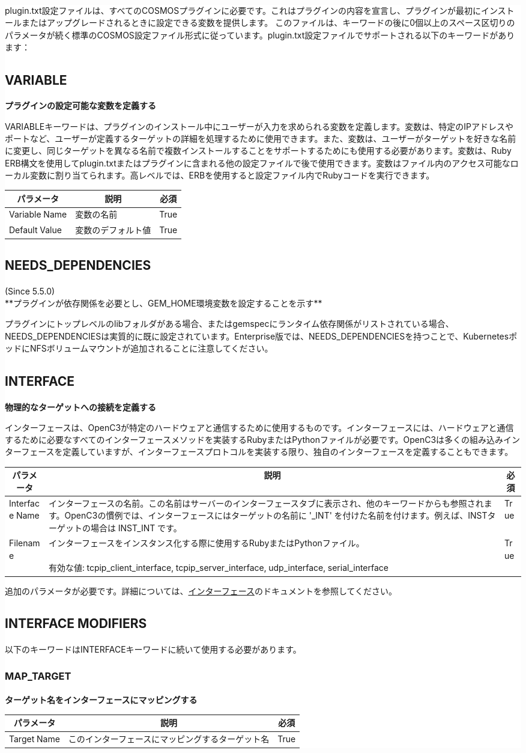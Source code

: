 plugin.txt設定ファイルは、すべてのCOSMOSプラグインに必要です。これはプラグインの内容を宣言し、プラグインが最初にインストールまたはアップグレードされるときに設定できる変数を提供します。
このファイルは、キーワードの後に0個以上のスペース区切りのパラメータが続く標準のCOSMOS設定ファイル形式に従っています。plugin.txt設定ファイルでサポートされる以下のキーワードがあります：


## VARIABLE
**プラグインの設定可能な変数を定義する**

VARIABLEキーワードは、プラグインのインストール中にユーザーが入力を求められる変数を定義します。変数は、特定のIPアドレスやポートなど、ユーザーが定義するターゲットの詳細を処理するために使用できます。また、変数は、ユーザーがターゲットを好きな名前に変更し、同じターゲットを異なる名前で複数インストールすることをサポートするためにも使用する必要があります。変数は、Ruby ERB構文を使用してplugin.txtまたはプラグインに含まれる他の設定ファイルで後で使用できます。変数はファイル内のアクセス可能なローカル変数に割り当てられます。高レベルでは、ERBを使用すると設定ファイル内でRubyコードを実行できます。

| パラメータ | 説明 | 必須 |
|-----------|-------------|----------|
| Variable Name | 変数の名前 | True |
| Default Value | 変数のデフォルト値 | True |

## NEEDS_DEPENDENCIES
<div class="right">(Since 5.5.0)</div>**プラグインが依存関係を必要とし、GEM_HOME環境変数を設定することを示す**

プラグインにトップレベルのlibフォルダがある場合、またはgemspecにランタイム依存関係がリストされている場合、NEEDS_DEPENDENCIESは実質的に既に設定されています。Enterprise版では、NEEDS_DEPENDENCIESを持つことで、KubernetesポッドにNFSボリュームマウントが追加されることに注意してください。


## INTERFACE
**物理的なターゲットへの接続を定義する**

インターフェースは、OpenC3が特定のハードウェアと通信するために使用するものです。インターフェースには、ハードウェアと通信するために必要なすべてのインターフェースメソッドを実装するRubyまたはPythonファイルが必要です。OpenC3は多くの組み込みインターフェースを定義していますが、インターフェースプロトコルを実装する限り、独自のインターフェースを定義することもできます。

| パラメータ | 説明 | 必須 |
|-----------|-------------|----------|
| Interface Name | インターフェースの名前。この名前はサーバーのインターフェースタブに表示され、他のキーワードからも参照されます。OpenC3の慣例では、インターフェースにはターゲットの名前に '_INT' を付けた名前を付けます。例えば、INSTターゲットの場合は INST_INT です。 | True |
| Filename | インターフェースをインスタンス化する際に使用するRubyまたはPythonファイル。<br/><br/>有効な値: <span class="values">tcpip_client_interface, tcpip_server_interface, udp_interface, serial_interface</span> | True |

追加のパラメータが必要です。詳細については、[インターフェース](../configuration/interfaces.md)のドキュメントを参照してください。

## INTERFACE MODIFIERS
以下のキーワードはINTERFACEキーワードに続いて使用する必要があります。

### MAP_TARGET
**ターゲット名をインターフェースにマッピングする**

| パラメータ | 説明 | 必須 |
|-----------|-------------|----------|
| Target Name | このインターフェースにマッピングするターゲット名 | True |

